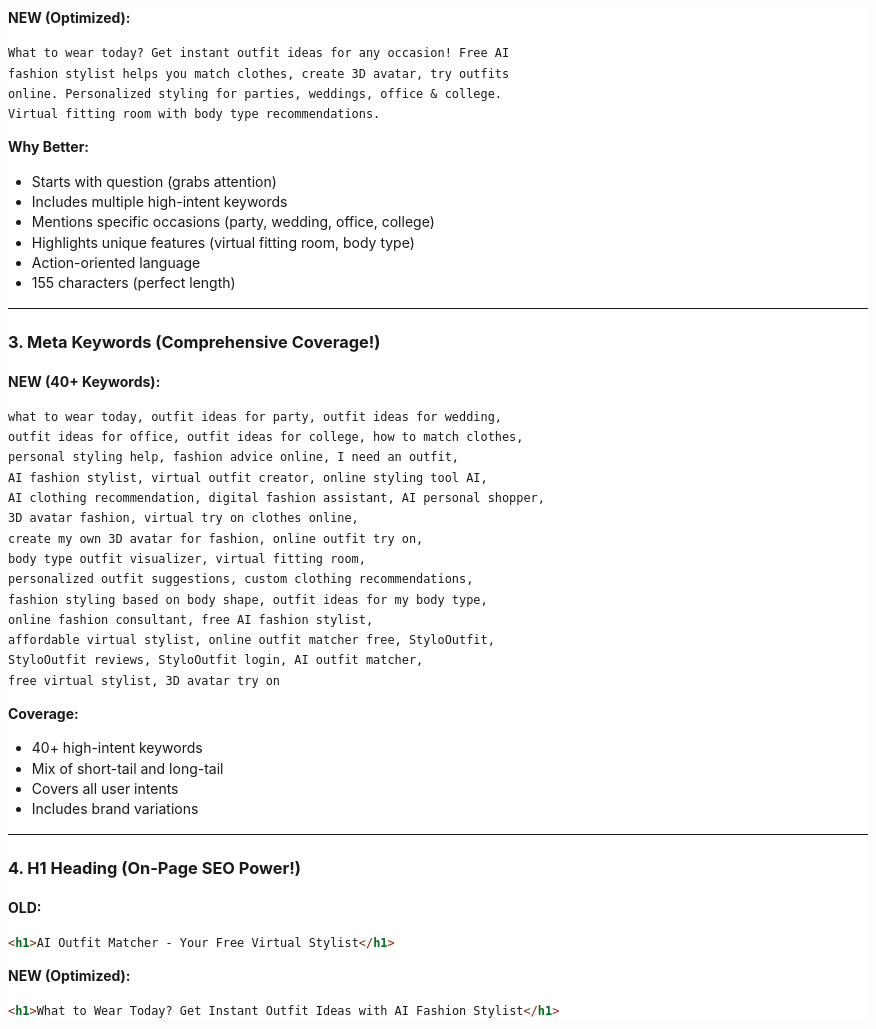 **NEW (Optimized):**
```
What to wear today? Get instant outfit ideas for any occasion! Free AI 
fashion stylist helps you match clothes, create 3D avatar, try outfits 
online. Personalized styling for parties, weddings, office & college. 
Virtual fitting room with body type recommendations.
```

**Why Better:**
- Starts with question (grabs attention)
- Includes multiple high-intent keywords
- Mentions specific occasions (party, wedding, office, college)
- Highlights unique features (virtual fitting room, body type)
- Action-oriented language
- 155 characters (perfect length)

---

### **3. Meta Keywords** (Comprehensive Coverage!)

**NEW (40+ Keywords):**
```
what to wear today, outfit ideas for party, outfit ideas for wedding, 
outfit ideas for office, outfit ideas for college, how to match clothes, 
personal styling help, fashion advice online, I need an outfit, 
AI fashion stylist, virtual outfit creator, online styling tool AI, 
AI clothing recommendation, digital fashion assistant, AI personal shopper, 
3D avatar fashion, virtual try on clothes online, 
create my own 3D avatar for fashion, online outfit try on, 
body type outfit visualizer, virtual fitting room, 
personalized outfit suggestions, custom clothing recommendations, 
fashion styling based on body shape, outfit ideas for my body type, 
online fashion consultant, free AI fashion stylist, 
affordable virtual stylist, online outfit matcher free, StyloOutfit, 
StyloOutfit reviews, StyloOutfit login, AI outfit matcher, 
free virtual stylist, 3D avatar try on
```

**Coverage:**
- 40+ high-intent keywords
- Mix of short-tail and long-tail
- Covers all user intents
- Includes brand variations

---

### **4. H1 Heading** (On-Page SEO Power!)

**OLD:**
```html
<h1>AI Outfit Matcher - Your Free Virtual Stylist</h1>
```

**NEW (Optimized):**
```html
<h1>What to Wear Today? Get Instant Outfit Ideas with AI Fashion Stylist</h1>
```
